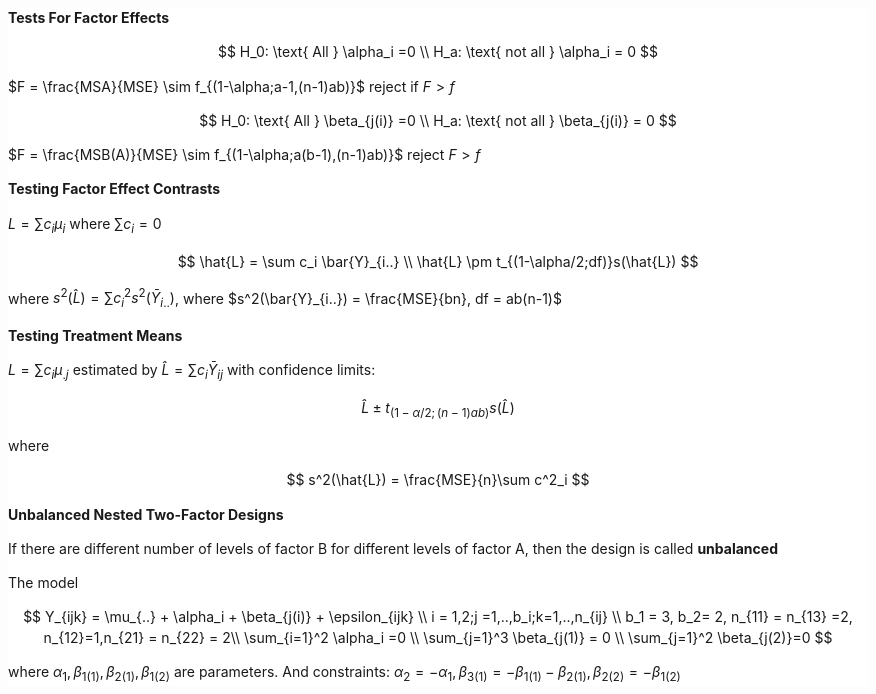**Tests For Factor Effects**

$$
H_0: \text{ All } \alpha_i =0 \\
H_a: \text{ not all } \alpha_i = 0
$$

$F = \frac{MSA}{MSE} \sim f_{(1-\alpha;a-1,(n-1)ab)}$ reject if $F > f$

$$
H_0: \text{ All } \beta_{j(i)} =0 \\
H_a: \text{ not all } \beta_{j(i)} = 0
$$

$F = \frac{MSB(A)}{MSE} \sim f_{(1-\alpha;a(b-1),(n-1)ab)}$ reject $F>f$

**Testing Factor Effect Contrasts**

$L = \sum c_i \mu_i$ where $\sum c_i =0$

$$
\hat{L} = \sum c_i \bar{Y}_{i..} \\
\hat{L} \pm t_{(1-\alpha/2;df)}s(\hat{L})
$$

where $s^2(\hat{L}) = \sum c_i^2 s^2(\bar{Y}_{i..})$, where $s^2(\bar{Y}_{i..}) = \frac{MSE}{bn}, df = ab(n-1)$

**Testing Treatment Means**

$L = \sum c_i \mu_{.j}$ estimated by $\hat{L} = \sum c_i \bar{Y}_{ij}$ with confidence limits:

$$
\hat{L} \pm t_{(1-\alpha/2;(n-1)ab)}s(\hat{L})
$$

where

$$
s^2(\hat{L}) = \frac{MSE}{n}\sum c^2_i
$$

**Unbalanced Nested Two-Factor Designs**

If there are different number of levels of factor B for different levels of factor A, then the design is called **unbalanced**

The model

$$
Y_{ijk} = \mu_{..} + \alpha_i + \beta_{j(i)} + \epsilon_{ijk} \\
i = 1,2;j =1,..,b_i;k=1,..,n_{ij} \\
b_1 = 3, b_2= 2, n_{11} =  n_{13} =2, n_{12}=1,n_{21} = n_{22} = 2\\
\sum_{i=1}^2 \alpha_i =0 \\
\sum_{j=1}^3 \beta_{j(1)} = 0 \\
\sum_{j=1}^2 \beta_{j(2)}=0
$$

where $\alpha_1,\beta_{1(1)}, \beta_{2(1)}, \beta_{1(2)}$ are parameters. And constraints: $\alpha_2 = - \alpha_1, \beta_{3(1)}= - \beta_{1(1)}-\beta_{2(1)}, \beta_{2(2)}=-\beta_{1(2)}$
